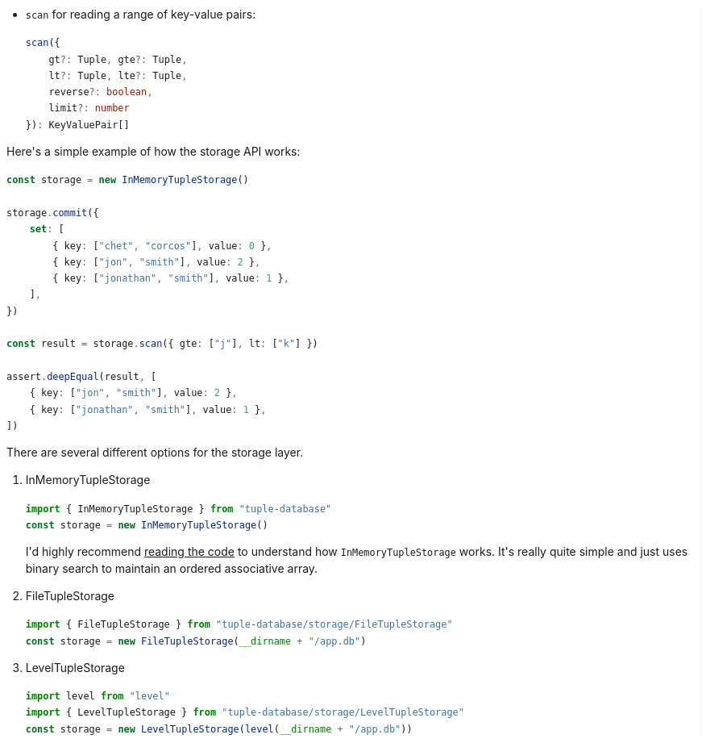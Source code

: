 - `scan` for reading a range of key-value pairs:
	```ts
	scan({
		gt?: Tuple, gte?: Tuple,
		lt?: Tuple, lte?: Tuple,
		reverse?: boolean,
		limit?: number
	}): KeyValuePair[]
	```

Here's a simple example of how the storage API works:

```ts
const storage = new InMemoryTupleStorage()

storage.commit({
	set: [
		{ key: ["chet", "corcos"], value: 0 },
		{ key: ["jon", "smith"], value: 2 },
		{ key: ["jonathan", "smith"], value: 1 },
	],
})

const result = storage.scan({ gte: ["j"], lt: ["k"] })

assert.deepEqual(result, [
	{ key: ["jon", "smith"], value: 2 },
	{ key: ["jonathan", "smith"], value: 1 },
])
```

There are several different options for the storage layer.

1. InMemoryTupleStorage
	```ts
	import { InMemoryTupleStorage } from "tuple-database"
	const storage = new InMemoryTupleStorage()
	```
	I'd highly recommend [reading the code](./src/storage/InMemoryTupleStorage.ts) to understand how `InMemoryTupleStorage` works. It's really quite simple and just uses binary search to maintain an ordered associative array.

2. FileTupleStorage
	```ts
	import { FileTupleStorage } from "tuple-database/storage/FileTupleStorage"
	const storage = new FileTupleStorage(__dirname + "/app.db")
	```

3. LevelTupleStorage
	```ts
	import level from "level"
	import { LevelTupleStorage } from "tuple-database/storage/LevelTupleStorage"
	const storage = new LevelTupleStorage(level(__dirname + "/app.db"))
	```
